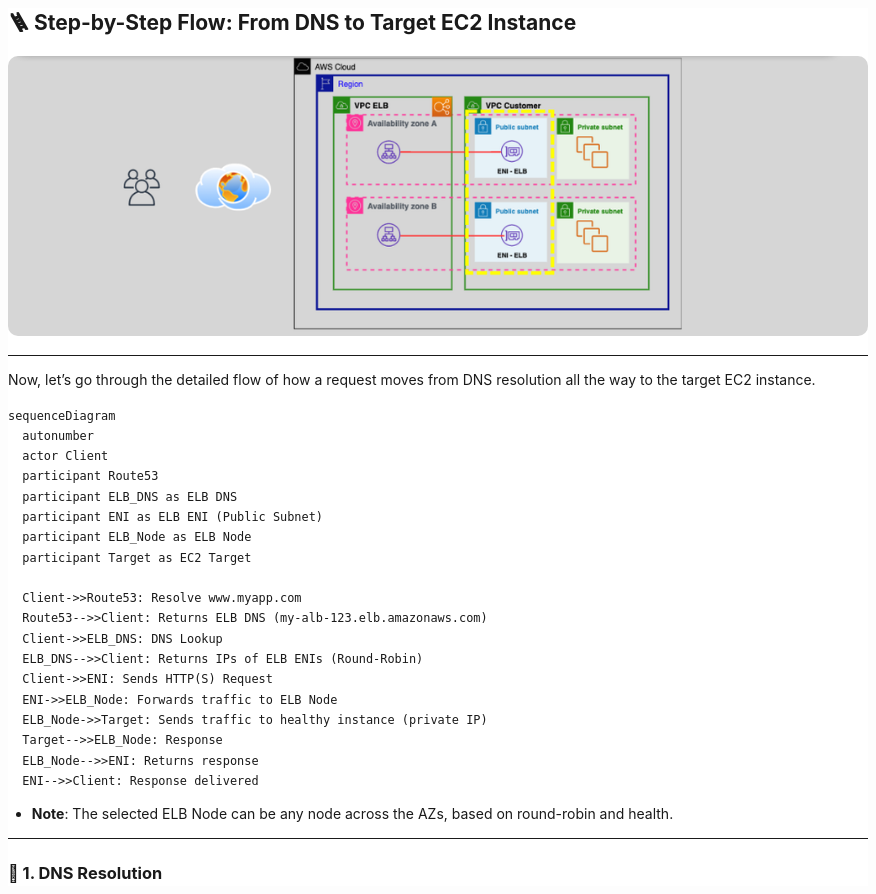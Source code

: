 ## **🪜 Step-by-Step Flow: From DNS to Target EC2 Instance**

<div style="text-align: center;">
    <img src="images/elb-components-in-details.png" style="border-radius: 10px;" alt="ELB Components in Details" />
</div>

---

Now, let’s go through the detailed flow of how a request moves from DNS resolution all the way to the target EC2 instance.

```mermaid
sequenceDiagram
  autonumber
  actor Client
  participant Route53
  participant ELB_DNS as ELB DNS
  participant ENI as ELB ENI (Public Subnet)
  participant ELB_Node as ELB Node
  participant Target as EC2 Target

  Client->>Route53: Resolve www.myapp.com
  Route53-->>Client: Returns ELB DNS (my-alb-123.elb.amazonaws.com)
  Client->>ELB_DNS: DNS Lookup
  ELB_DNS-->>Client: Returns IPs of ELB ENIs (Round-Robin)
  Client->>ENI: Sends HTTP(S) Request
  ENI->>ELB_Node: Forwards traffic to ELB Node
  ELB_Node->>Target: Sends traffic to healthy instance (private IP)
  Target-->>ELB_Node: Response
  ELB_Node-->>ENI: Returns response
  ENI-->>Client: Response delivered
```

- **Note**: The selected ELB Node can be any node across the AZs, based on round-robin and health.

---

### **🧭 1. DNS Resolution**
